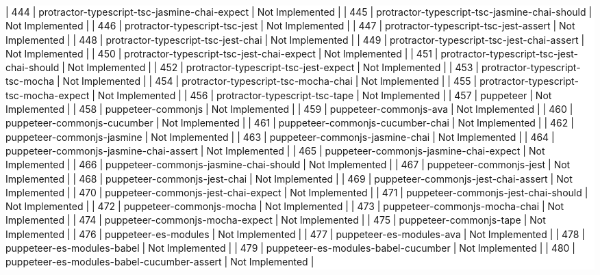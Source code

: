 | 444  | protractor-typescript-tsc-jasmine-chai-expect                 | Not Implemented |
| 445  | protractor-typescript-tsc-jasmine-chai-should                 | Not Implemented |
| 446  | protractor-typescript-tsc-jest                                | Not Implemented |
| 447  | protractor-typescript-tsc-jest-assert                         | Not Implemented |
| 448  | protractor-typescript-tsc-jest-chai                           | Not Implemented |
| 449  | protractor-typescript-tsc-jest-chai-assert                    | Not Implemented |
| 450  | protractor-typescript-tsc-jest-chai-expect                    | Not Implemented |
| 451  | protractor-typescript-tsc-jest-chai-should                    | Not Implemented |
| 452  | protractor-typescript-tsc-jest-expect                         | Not Implemented |
| 453  | protractor-typescript-tsc-mocha                               | Not Implemented |
| 454  | protractor-typescript-tsc-mocha-chai                          | Not Implemented |
| 455  | protractor-typescript-tsc-mocha-expect                        | Not Implemented |
| 456  | protractor-typescript-tsc-tape                                | Not Implemented |
| 457  | puppeteer                                                     | Not Implemented |
| 458  | puppeteer-commonjs                                            | Not Implemented |
| 459  | puppeteer-commonjs-ava                                        | Not Implemented |
| 460  | puppeteer-commonjs-cucumber                                   | Not Implemented |
| 461  | puppeteer-commonjs-cucumber-chai                              | Not Implemented |
| 462  | puppeteer-commonjs-jasmine                                    | Not Implemented |
| 463  | puppeteer-commonjs-jasmine-chai                               | Not Implemented |
| 464  | puppeteer-commonjs-jasmine-chai-assert                        | Not Implemented |
| 465  | puppeteer-commonjs-jasmine-chai-expect                        | Not Implemented |
| 466  | puppeteer-commonjs-jasmine-chai-should                        | Not Implemented |
| 467  | puppeteer-commonjs-jest                                       | Not Implemented |
| 468  | puppeteer-commonjs-jest-chai                                  | Not Implemented |
| 469  | puppeteer-commonjs-jest-chai-assert                           | Not Implemented |
| 470  | puppeteer-commonjs-jest-chai-expect                           | Not Implemented |
| 471  | puppeteer-commonjs-jest-chai-should                           | Not Implemented |
| 472  | puppeteer-commonjs-mocha                                      | Not Implemented |
| 473  | puppeteer-commonjs-mocha-chai                                 | Not Implemented |
| 474  | puppeteer-commonjs-mocha-expect                               | Not Implemented |
| 475  | puppeteer-commonjs-tape                                       | Not Implemented |
| 476  | puppeteer-es-modules                                          | Not Implemented |
| 477  | puppeteer-es-modules-ava                                      | Not Implemented |
| 478  | puppeteer-es-modules-babel                                    | Not Implemented |
| 479  | puppeteer-es-modules-babel-cucumber                           | Not Implemented |
| 480  | puppeteer-es-modules-babel-cucumber-assert                    | Not Implemented |